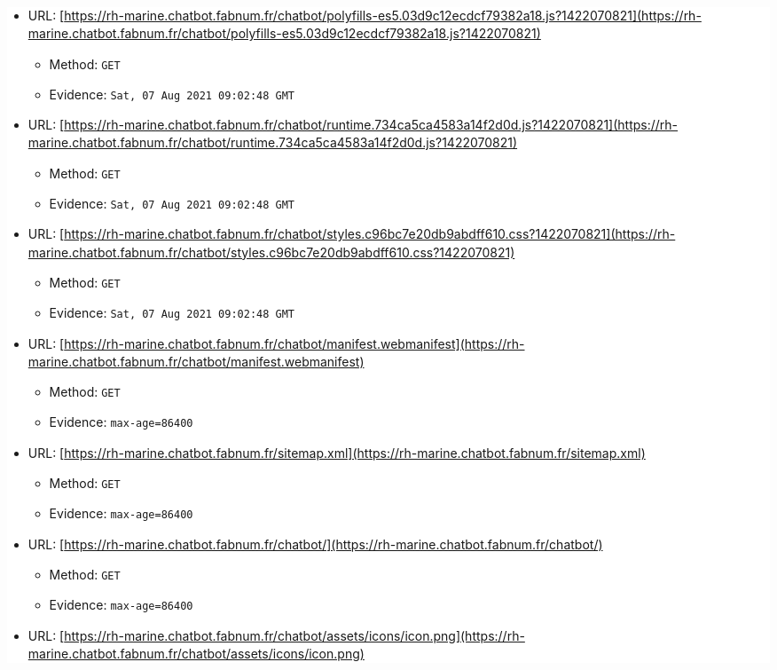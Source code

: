 * URL: [https://rh-marine.chatbot.fabnum.fr/chatbot/polyfills-es5.03d9c12ecdcf79382a18.js?1422070821](https://rh-marine.chatbot.fabnum.fr/chatbot/polyfills-es5.03d9c12ecdcf79382a18.js?1422070821)
  
  
  * Method: `GET`
  
  
  * Evidence: `Sat, 07 Aug 2021 09:02:48 GMT`
  
  
  
  
* URL: [https://rh-marine.chatbot.fabnum.fr/chatbot/runtime.734ca5ca4583a14f2d0d.js?1422070821](https://rh-marine.chatbot.fabnum.fr/chatbot/runtime.734ca5ca4583a14f2d0d.js?1422070821)
  
  
  * Method: `GET`
  
  
  * Evidence: `Sat, 07 Aug 2021 09:02:48 GMT`
  
  
  
  
* URL: [https://rh-marine.chatbot.fabnum.fr/chatbot/styles.c96bc7e20db9abdff610.css?1422070821](https://rh-marine.chatbot.fabnum.fr/chatbot/styles.c96bc7e20db9abdff610.css?1422070821)
  
  
  * Method: `GET`
  
  
  * Evidence: `Sat, 07 Aug 2021 09:02:48 GMT`
  
  
  
  
* URL: [https://rh-marine.chatbot.fabnum.fr/chatbot/manifest.webmanifest](https://rh-marine.chatbot.fabnum.fr/chatbot/manifest.webmanifest)
  
  
  * Method: `GET`
  
  
  * Evidence: `max-age=86400`
  
  
  
  
* URL: [https://rh-marine.chatbot.fabnum.fr/sitemap.xml](https://rh-marine.chatbot.fabnum.fr/sitemap.xml)
  
  
  * Method: `GET`
  
  
  * Evidence: `max-age=86400`
  
  
  
  
* URL: [https://rh-marine.chatbot.fabnum.fr/chatbot/](https://rh-marine.chatbot.fabnum.fr/chatbot/)
  
  
  * Method: `GET`
  
  
  * Evidence: `max-age=86400`
  
  
  
  
* URL: [https://rh-marine.chatbot.fabnum.fr/chatbot/assets/icons/icon.png](https://rh-marine.chatbot.fabnum.fr/chatbot/assets/icons/icon.png)
  